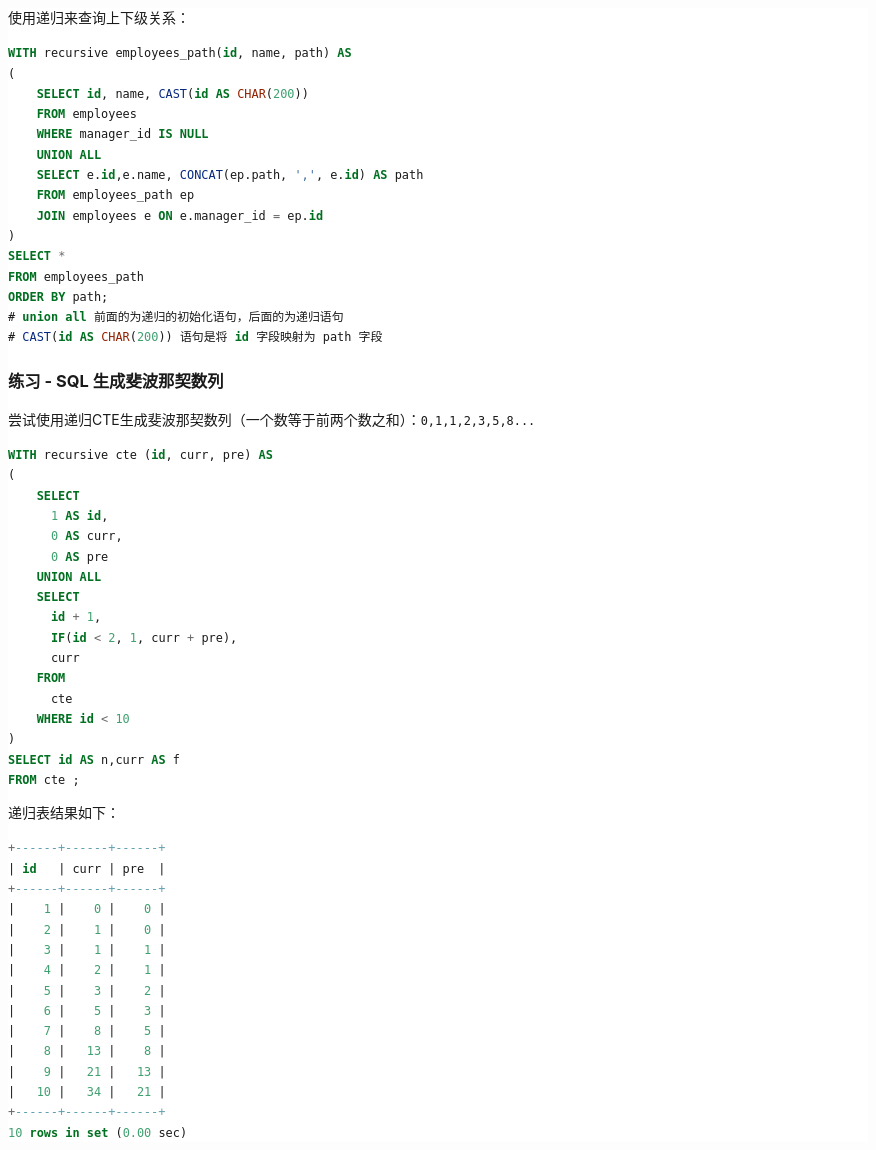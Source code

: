 使用递归来查询上下级关系：

```sql
WITH recursive employees_path(id, name, path) AS 
(
	SELECT id, name, CAST(id AS CHAR(200))
	FROM employees
	WHERE manager_id IS NULL
	UNION ALL
	SELECT e.id,e.name, CONCAT(ep.path, ',', e.id) AS path
	FROM employees_path ep
	JOIN employees e ON e.manager_id = ep.id
)
SELECT *
FROM employees_path
ORDER BY path;
# union all 前面的为递归的初始化语句，后面的为递归语句
# CAST(id AS CHAR(200)) 语句是将 id 字段映射为 path 字段
```



### 练习 - SQL 生成斐波那契数列

尝试使用递归CTE生成斐波那契数列（一个数等于前两个数之和）：`0,1,1,2,3,5,8...`

```sql
WITH recursive cte (id, curr, pre) AS 
(
    SELECT 
      1 AS id,
      0 AS curr,
      0 AS pre 
    UNION ALL 
    SELECT 
      id + 1,
      IF(id < 2, 1, curr + pre),
      curr 
    FROM
      cte 
    WHERE id < 10
)
SELECT id AS n,curr AS f 
FROM cte ;
```

递归表结果如下：

```sql
+------+------+------+
| id   | curr | pre  |
+------+------+------+
|    1 |    0 |    0 |
|    2 |    1 |    0 |
|    3 |    1 |    1 |
|    4 |    2 |    1 |
|    5 |    3 |    2 |
|    6 |    5 |    3 |
|    7 |    8 |    5 |
|    8 |   13 |    8 |
|    9 |   21 |   13 |
|   10 |   34 |   21 |
+------+------+------+
10 rows in set (0.00 sec)
```
